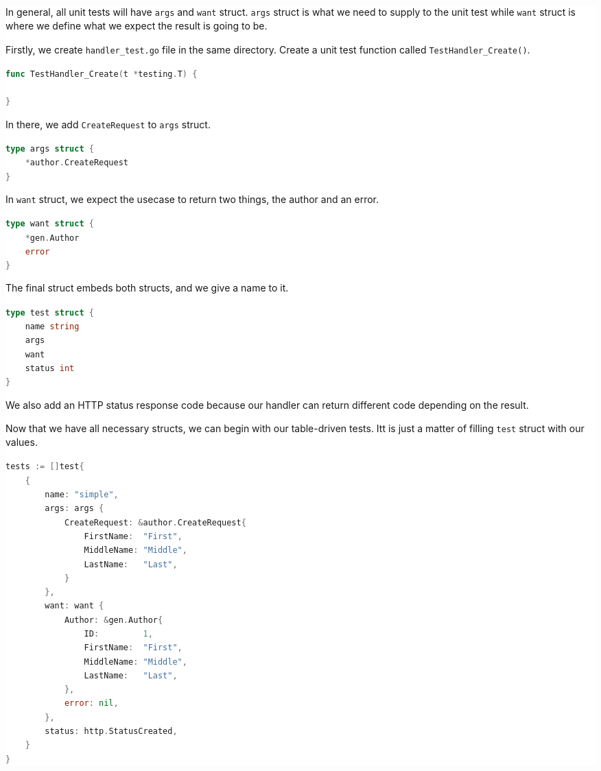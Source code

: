 In general, all unit tests will have `args` and `want` struct. `args` struct is
what we need to supply to the unit test while `want` struct is where we define
what we expect the result is going to be.

Firstly, we create `handler_test.go` file in the same directory. Create a unit
test function called `TestHandler_Create()`.

```go
func TestHandler_Create(t *testing.T) {
	
}
```

In there, we add `CreateRequest` to `args` struct.

```go
type args struct {
    *author.CreateRequest
}
```

In `want` struct, we expect the usecase to return two things, the author and an 
error.

```go
type want struct {
    *gen.Author
    error
}
```

The final struct embeds both structs, and we give a name to it.

```go
type test struct {
    name string
    args
    want
    status int
}
```
We also add an HTTP status response code because our handler can return different
code depending on the result.

Now that we have all necessary structs, we can begin with our table-driven tests.
Itt is just a matter of filling `test` struct with our values.

```go
tests := []test{
	{
        name: "simple",
        args: args {
            CreateRequest: &author.CreateRequest{
                FirstName:  "First",			
                MiddleName: "Middle",			
                LastName:   "Last",			
            }   		
        },
        want: want {
            Author: &gen.Author{
                ID:         1,
                FirstName:  "First",
                MiddleName: "Middle",
                LastName:   "Last",
            },
            error: nil,
        },
        status: http.StatusCreated,
    }
}
```
